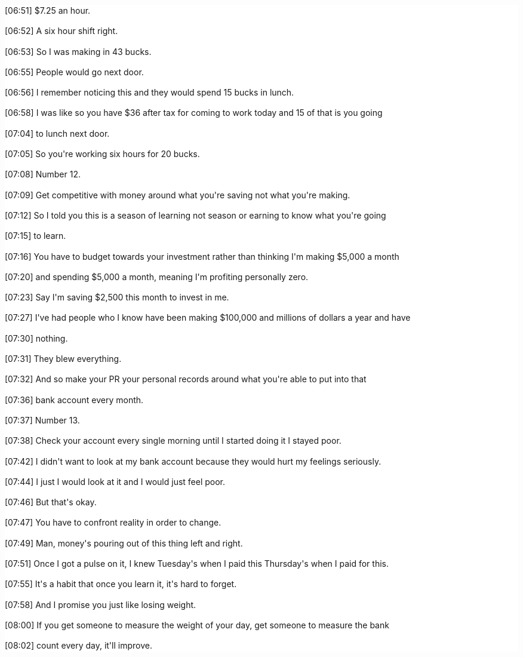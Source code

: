 [06:51] $7.25 an hour.

[06:52] A six hour shift right.

[06:53] So I was making in 43 bucks.

[06:55] People would go next door.

[06:56] I remember noticing this and they would spend 15 bucks in lunch.

[06:58] I was like so you have $36 after tax for coming to work today and 15 of that is you going

[07:04] to lunch next door.

[07:05] So you're working six hours for 20 bucks.

[07:08] Number 12.

[07:09] Get competitive with money around what you're saving not what you're making.

[07:12] So I told you this is a season of learning not season or earning to know what you're going

[07:15] to learn.

[07:16] You have to budget towards your investment rather than thinking I'm making $5,000 a month

[07:20] and spending $5,000 a month, meaning I'm profiting personally zero.

[07:23] Say I'm saving $2,500 this month to invest in me.

[07:27] I've had people who I know have been making $100,000 and millions of dollars a year and have

[07:30] nothing.

[07:31] They blew everything.

[07:32] And so make your PR your personal records around what you're able to put into that

[07:36] bank account every month.

[07:37] Number 13.

[07:38] Check your account every single morning until I started doing it I stayed poor.

[07:42] I didn't want to look at my bank account because they would hurt my feelings seriously.

[07:44] I just I would look at it and I would just feel poor.

[07:46] But that's okay.

[07:47] You have to confront reality in order to change.

[07:49] Man, money's pouring out of this thing left and right.

[07:51] Once I got a pulse on it, I knew Tuesday's when I paid this Thursday's when I paid for this.

[07:55] It's a habit that once you learn it, it's hard to forget.

[07:58] And I promise you just like losing weight.

[08:00] If you get someone to measure the weight of your day, get someone to measure the bank

[08:02] count every day, it'll improve.

